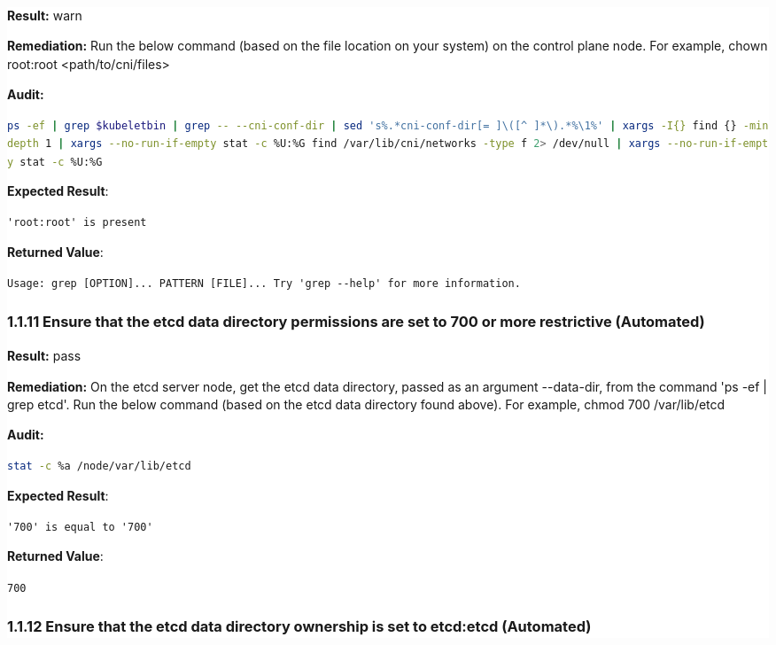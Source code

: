 
**Result:** warn

**Remediation:**
Run the below command (based on the file location on your system) on the control plane node.
For example,
chown root:root <path/to/cni/files>

**Audit:**

```bash
ps -ef | grep $kubeletbin | grep -- --cni-conf-dir | sed 's%.*cni-conf-dir[= ]\([^ ]*\).*%\1%' | xargs -I{} find {} -mindepth 1 | xargs --no-run-if-empty stat -c %U:%G find /var/lib/cni/networks -type f 2> /dev/null | xargs --no-run-if-empty stat -c %U:%G
```

**Expected Result**:

```console
'root:root' is present
```

**Returned Value**:

```console
Usage: grep [OPTION]... PATTERN [FILE]... Try 'grep --help' for more information.
```

### 1.1.11 Ensure that the etcd data directory permissions are set to 700 or more restrictive (Automated)


**Result:** pass

**Remediation:**
On the etcd server node, get the etcd data directory, passed as an argument --data-dir,
from the command 'ps -ef | grep etcd'.
Run the below command (based on the etcd data directory found above). For example,
chmod 700 /var/lib/etcd

**Audit:**

```bash
stat -c %a /node/var/lib/etcd
```

**Expected Result**:

```console
'700' is equal to '700'
```

**Returned Value**:

```console
700
```

### 1.1.12 Ensure that the etcd data directory ownership is set to etcd:etcd (Automated)

